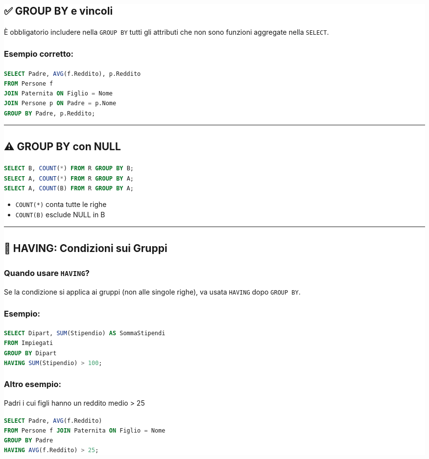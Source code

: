 
## ✅ GROUP BY e vincoli

È obbligatorio includere nella `GROUP BY` tutti gli attributi che non sono funzioni aggregate nella `SELECT`.

### Esempio corretto:
```sql
SELECT Padre, AVG(f.Reddito), p.Reddito
FROM Persone f
JOIN Paternita ON Figlio = Nome
JOIN Persone p ON Padre = p.Nome
GROUP BY Padre, p.Reddito;
```

---

## ⚠️ GROUP BY con NULL

```sql
SELECT B, COUNT(*) FROM R GROUP BY B;
SELECT A, COUNT(*) FROM R GROUP BY A;
SELECT A, COUNT(B) FROM R GROUP BY A;
```

- `COUNT(*)` conta tutte le righe
- `COUNT(B)` esclude NULL in B

---

## 🧾 HAVING: Condizioni sui Gruppi

### Quando usare `HAVING`?
Se la condizione si applica ai gruppi (non alle singole righe), va usata `HAVING` dopo `GROUP BY`.

### Esempio:
```sql
SELECT Dipart, SUM(Stipendio) AS SommaStipendi
FROM Impiegati
GROUP BY Dipart
HAVING SUM(Stipendio) > 100;
```

### Altro esempio:
Padri i cui figli hanno un reddito medio > 25
```sql
SELECT Padre, AVG(f.Reddito)
FROM Persone f JOIN Paternita ON Figlio = Nome
GROUP BY Padre
HAVING AVG(f.Reddito) > 25;
```

